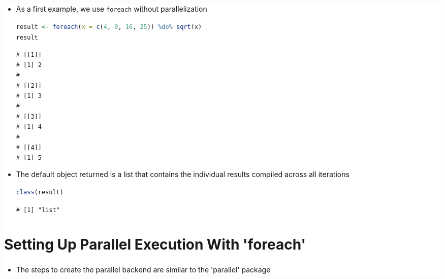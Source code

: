 *   As a first example, we use `foreach` without parallelization

    
    
    
    ```r
    result <- foreach(x = c(4, 9, 16, 25)) %do% sqrt(x)
    result
    ```
    
    ```
    # [[1]]
    # [1] 2
    # 
    # [[2]]
    # [1] 3
    # 
    # [[3]]
    # [1] 4
    # 
    # [[4]]
    # [1] 5
    ```

* The default object returned is a list that contains the individual results compiled across all iterations
    
    ```r
    class(result)
    ```
    
    ```
    # [1] "list"
    ```


# Setting Up Parallel Execution With 'foreach'

* The steps to create the parallel backend are similar to the 'parallel' package

